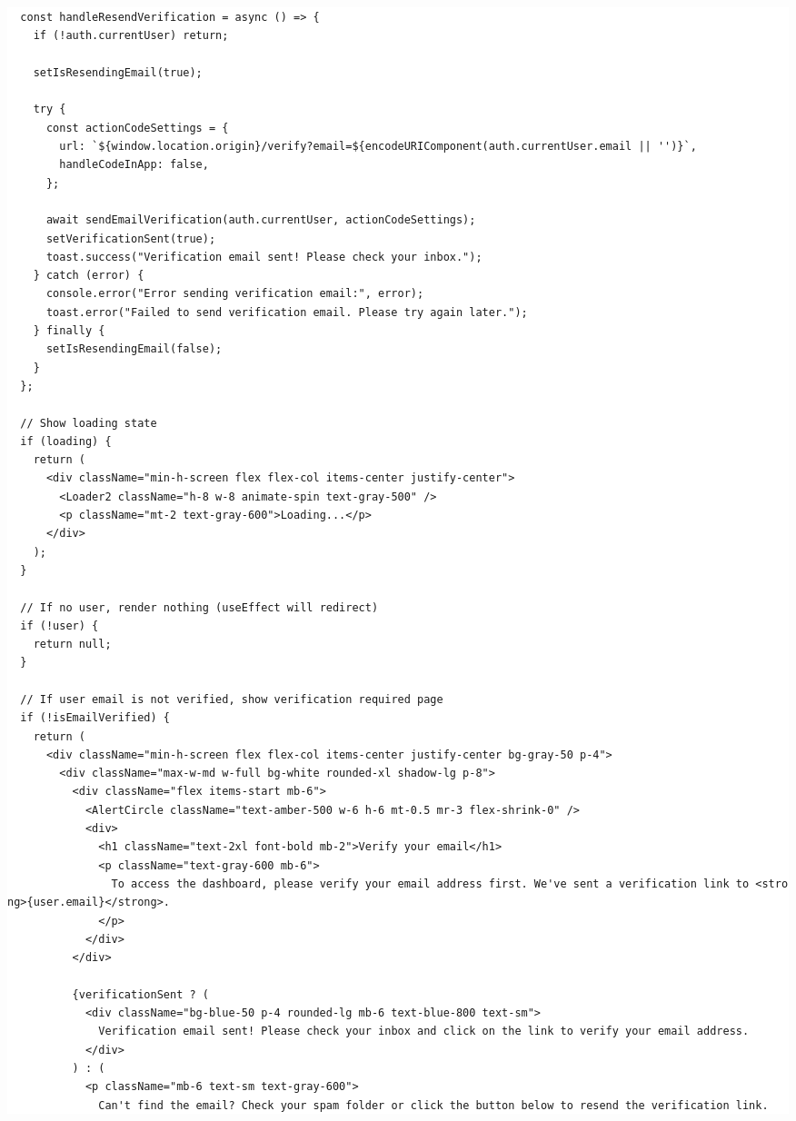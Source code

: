 ```tsx
  const handleResendVerification = async () => {
    if (!auth.currentUser) return;
    
    setIsResendingEmail(true);
    
    try {
      const actionCodeSettings = {
        url: `${window.location.origin}/verify?email=${encodeURIComponent(auth.currentUser.email || '')}`,
        handleCodeInApp: false,
      };
      
      await sendEmailVerification(auth.currentUser, actionCodeSettings);
      setVerificationSent(true);
      toast.success("Verification email sent! Please check your inbox.");
    } catch (error) {
      console.error("Error sending verification email:", error);
      toast.error("Failed to send verification email. Please try again later.");
    } finally {
      setIsResendingEmail(false);
    }
  };

  // Show loading state
  if (loading) {
    return (
      <div className="min-h-screen flex flex-col items-center justify-center">
        <Loader2 className="h-8 w-8 animate-spin text-gray-500" />
        <p className="mt-2 text-gray-600">Loading...</p>
      </div>
    );
  }

  // If no user, render nothing (useEffect will redirect)
  if (!user) {
    return null;
  }

  // If user email is not verified, show verification required page
  if (!isEmailVerified) {
    return (
      <div className="min-h-screen flex flex-col items-center justify-center bg-gray-50 p-4">
        <div className="max-w-md w-full bg-white rounded-xl shadow-lg p-8">
          <div className="flex items-start mb-6">
            <AlertCircle className="text-amber-500 w-6 h-6 mt-0.5 mr-3 flex-shrink-0" />
            <div>
              <h1 className="text-2xl font-bold mb-2">Verify your email</h1>
              <p className="text-gray-600 mb-6">
                To access the dashboard, please verify your email address first. We've sent a verification link to <strong>{user.email}</strong>.
              </p>
            </div>
          </div>
          
          {verificationSent ? (
            <div className="bg-blue-50 p-4 rounded-lg mb-6 text-blue-800 text-sm">
              Verification email sent! Please check your inbox and click on the link to verify your email address.
            </div>
          ) : (
            <p className="mb-6 text-sm text-gray-600">
              Can't find the email? Check your spam folder or click the button below to resend the verification link.
```